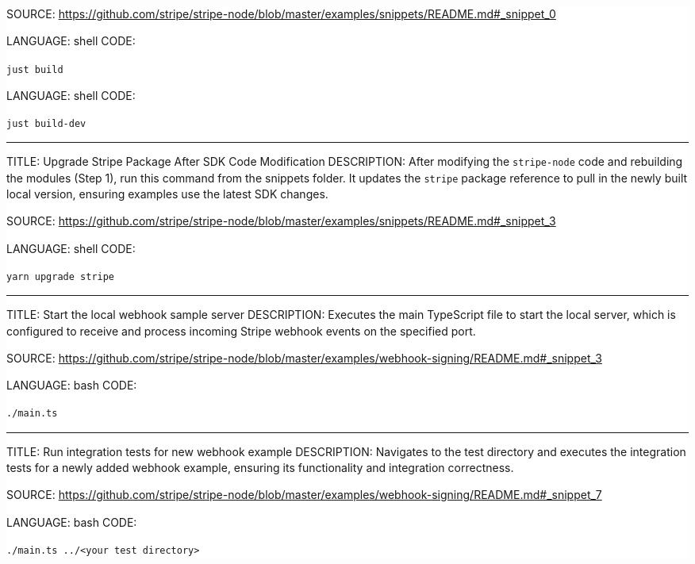 SOURCE: https://github.com/stripe/stripe-node/blob/master/examples/snippets/README.md#_snippet_0

LANGUAGE: shell
CODE:
```
just build
```

LANGUAGE: shell
CODE:
```
just build-dev
```

--------------------------------

TITLE: Upgrade Stripe Package After SDK Code Modification
DESCRIPTION: After modifying the `stripe-node` code and rebuilding the modules (Step 1), run this command from the snippets folder. It updates the `stripe` package reference to pull in the newly built local version, ensuring examples use the latest SDK changes.

SOURCE: https://github.com/stripe/stripe-node/blob/master/examples/snippets/README.md#_snippet_3

LANGUAGE: shell
CODE:
```
yarn upgrade stripe
```

--------------------------------

TITLE: Start the local webhook sample server
DESCRIPTION: Executes the main TypeScript file to start the local server, which is configured to receive and process incoming Stripe webhook events on the specified port.

SOURCE: https://github.com/stripe/stripe-node/blob/master/examples/webhook-signing/README.md#_snippet_3

LANGUAGE: bash
CODE:
```
./main.ts
```

--------------------------------

TITLE: Run integration tests for new webhook example
DESCRIPTION: Navigates to the test directory and executes the integration tests for a newly added webhook example, ensuring its functionality and integration correctness.

SOURCE: https://github.com/stripe/stripe-node/blob/master/examples/webhook-signing/README.md#_snippet_7

LANGUAGE: bash
CODE:
```
./main.ts ../<your test directory>
```

